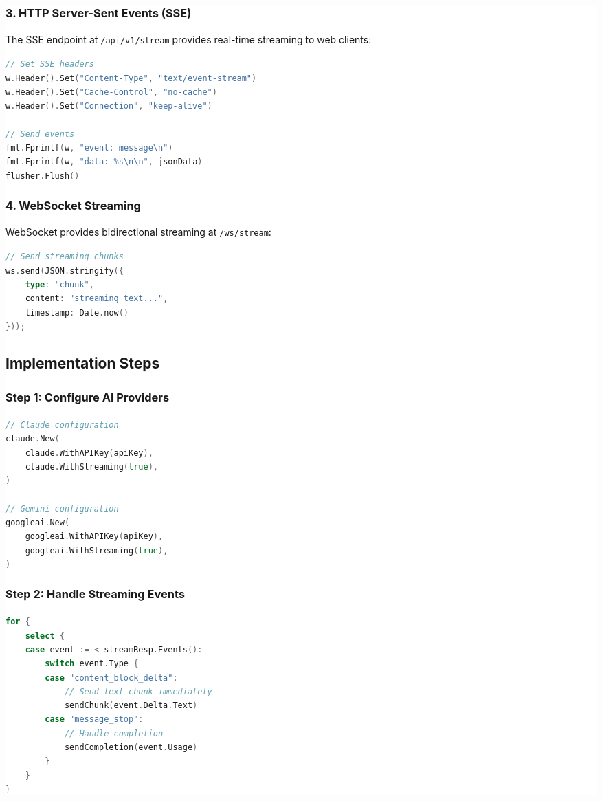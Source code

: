 ### 3. HTTP Server-Sent Events (SSE)

The SSE endpoint at `/api/v1/stream` provides real-time streaming to web clients:

```go
// Set SSE headers
w.Header().Set("Content-Type", "text/event-stream")
w.Header().Set("Cache-Control", "no-cache")
w.Header().Set("Connection", "keep-alive")

// Send events
fmt.Fprintf(w, "event: message\n")
fmt.Fprintf(w, "data: %s\n\n", jsonData)
flusher.Flush()
```

### 4. WebSocket Streaming

WebSocket provides bidirectional streaming at `/ws/stream`:

```go
// Send streaming chunks
ws.send(JSON.stringify({
    type: "chunk",
    content: "streaming text...",
    timestamp: Date.now()
}));
```

## Implementation Steps

### Step 1: Configure AI Providers

```go
// Claude configuration
claude.New(
    claude.WithAPIKey(apiKey),
    claude.WithStreaming(true),
)

// Gemini configuration  
googleai.New(
    googleai.WithAPIKey(apiKey),
    googleai.WithStreaming(true),
)
```

### Step 2: Handle Streaming Events

```go
for {
    select {
    case event := <-streamResp.Events():
        switch event.Type {
        case "content_block_delta":
            // Send text chunk immediately
            sendChunk(event.Delta.Text)
        case "message_stop":
            // Handle completion
            sendCompletion(event.Usage)
        }
    }
}
```
